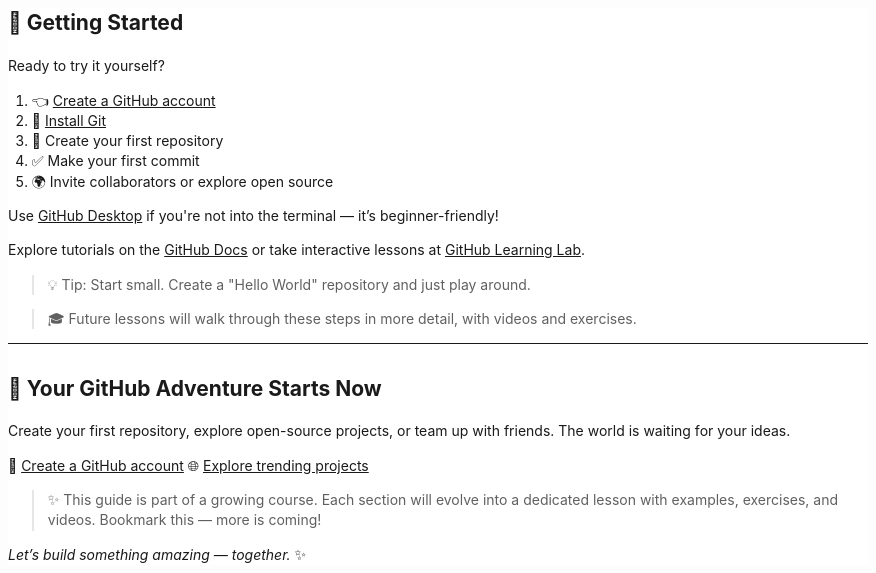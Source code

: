 
## 🧰 Getting Started

Ready to try it yourself?

1. 👈 [Create a GitHub account](https://github.com/join)
2. 🧪 [Install Git](https://git-scm.com/downloads)
3. 📁 Create your first repository
4. ✅ Make your first commit
5. 🌍 Invite collaborators or explore open source

Use [GitHub Desktop](https://desktop.github.com/) if you're not into the terminal — it’s beginner-friendly! 

Explore tutorials on the [GitHub Docs](https://docs.github.com/en/get-started) or take interactive lessons at [GitHub Learning Lab](https://lab.github.com/).

> 💡 Tip: Start small. Create a "Hello World" repository and just play around.

> 🎓 Future lessons will walk through these steps in more detail, with videos and exercises.

---

## 🚀 Your GitHub Adventure Starts Now

Create your first repository, explore open-source projects, or team up with friends. The world is waiting for your ideas.

🔗 [Create a GitHub account](https://github.com/join)
🌐 [Explore trending projects](https://github.com/trending)

> ✨ This guide is part of a growing course. Each section will evolve into a dedicated lesson with examples, exercises, and videos. Bookmark this — more is coming!

*Let’s build something amazing — together.* ✨
